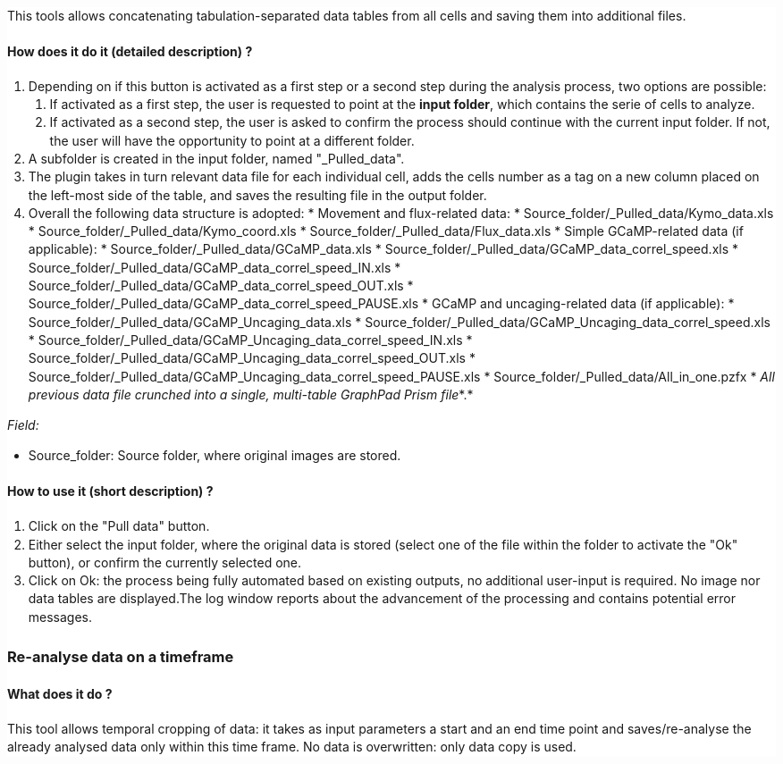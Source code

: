 This tools allows concatenating tabulation-separated data tables from all cells and saving them into additional files.

#### How does it do it (detailed description) ?

1. Depending on if this button is activated as a first step or a second step during the analysis process, two options are possible:
    1. If activated as a first step, the user is requested to point at the **input folder**, which contains the serie of cells to analyze.
    2. If activated as a second step, the user is asked to confirm the process should continue with the current input folder. If not, the user will have the opportunity to point at a different folder.
2. A subfolder is created in the input folder, named "_Pulled_data".
3. The plugin takes in turn relevant data file for each individual cell, adds the cells number as a tag on a new column placed on the left-most side of the table, and saves the resulting file in the output folder.
4. Overall the following data structure is adopted:
        * Movement and flux-related data:
            * Source_folder/_Pulled_data/Kymo_data.xls
            * Source_folder/_Pulled_data/Kymo_coord.xls
            * Source_folder/_Pulled_data/Flux_data.xls
        * Simple GCaMP-related data (if applicable):
            * Source_folder/_Pulled_data/GCaMP_data.xls
            * Source_folder/_Pulled_data/GCaMP_data_correl_speed.xls
            * Source_folder/_Pulled_data/GCaMP_data_correl_speed_IN.xls
            * Source_folder/_Pulled_data/GCaMP_data_correl_speed_OUT.xls
            * Source_folder/_Pulled_data/GCaMP_data_correl_speed_PAUSE.xls
        * GCaMP and uncaging-related data (if applicable):
            * Source_folder/_Pulled_data/GCaMP_Uncaging_data.xls
            * Source_folder/_Pulled_data/GCaMP_Uncaging_data_correl_speed.xls
            * Source_folder/_Pulled_data/GCaMP_Uncaging_data_correl_speed_IN.xls
            * Source_folder/_Pulled_data/GCaMP_Uncaging_data_correl_speed_OUT.xls
            * Source_folder/_Pulled_data/GCaMP_Uncaging_data_correl_speed_PAUSE.xls
            * Source_folder/_Pulled_data/All_in_one.pzfx
                * *All previous data file crunched into a single, multi-table GraphPad Prism file**.*

_Field:_
* Source_folder: Source folder, where original images are stored.

#### How to use it (short description) ?

1. Click on the "Pull data" button.
2. Either select the input folder, where the original data is stored (select one of the file within the folder to activate the "Ok" button), or confirm the currently selected one.
3. Click on Ok: the process being fully automated based on existing outputs, no additional user-input is required. No image nor data tables are displayed.The log window reports about the advancement of the processing and contains potential error messages.

### Re-analyse data on a timeframe

#### What does it do ?

This tool allows temporal cropping of data: it takes as input parameters a start and an end time point and saves/re-analyse the already analysed data only within this time frame. No data is overwritten: only data copy is used.
